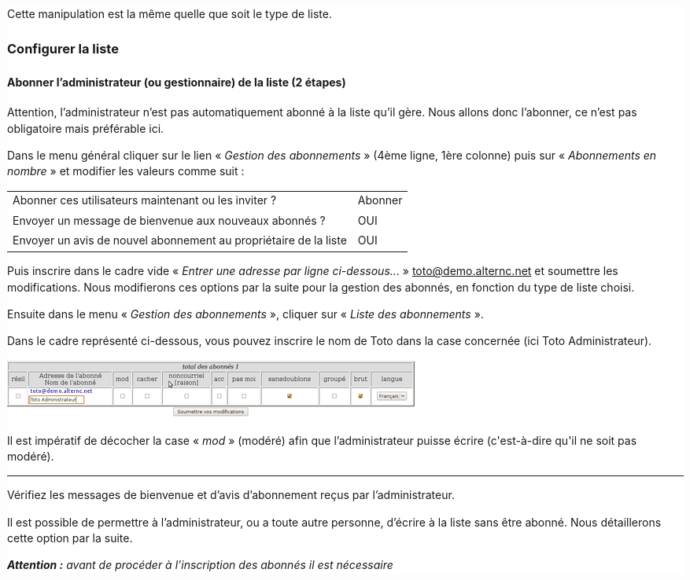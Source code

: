 Cette manipulation est la même quelle que soit le type de liste.

### Configurer la liste

#### <span id="anchor-7"></span>Abonner l’administrateur (ou gestionnaire) de la liste (2 étapes)

Attention, l’administrateur n’est pas automatiquement abonné à la liste
qu’il gère. Nous allons donc l’abonner, ce n’est pas obligatoire mais
préférable ici.

Dans le menu général cliquer sur le lien « *Gestion des abonnements* »
(4ème ligne, 1ère colonne) puis sur « *Abonnements en nombre* » et
modifier les valeurs comme suit :

|                                                                  |         |
|:-----------------------------------------------------------------|:--------|
| Abonner ces utilisateurs maintenant ou les inviter ?             | Abonner |
| Envoyer un message de bienvenue aux nouveaux abonnés ?           | OUI     |
| Envoyer un avis de nouvel abonnement au propriétaire de la liste | OUI     |

Puis inscrire dans le cadre vide « *Entrer une adresse par ligne
ci-dessous..*. » toto@demo.alternc.net et soumettre les modifications.
Nous modifierons ces options par la suite pour la gestion des abonnés,
en fonction du type de liste choisi.

Ensuite dans le menu « *Gestion des abonnements* », cliquer sur « *Liste
des abonnements* ».

Dans le cadre représenté ci-dessous, vous pouvez inscrire le nom de Toto
dans la case concernée (ici Toto Administrateur).

![img](images/100002010000020800000049CF026036.png)

Il est impératif de décocher la case « *mod* » (modéré) afin
que l’administrateur puisse écrire (c'est-à-dire qu'il ne soit pas 
modéré).

------------------------------------------------------------------------

Vérifiez les messages de bienvenue et d’avis d’abonnement reçus par
l’administrateur.

Il est possible de permettre à l’administrateur, ou a toute autre
personne, d’écrire à la liste sans être abonné. Nous détaillerons cette
option par la suite.

***Attention :** avant de procéder à l’inscription des abonnés il est
nécessaire*
